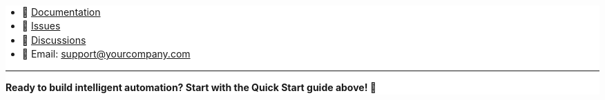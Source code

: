 - 📖 [Documentation](docs/)
- 🐛 [Issues](https://github.com/yourusername/agentic-ai-framework/issues)
- 💬 [Discussions](https://github.com/yourusername/agentic-ai-framework/discussions)
- 📧 Email: support@yourcompany.com

---

**Ready to build intelligent automation? Start with the Quick Start guide above! 🚀**